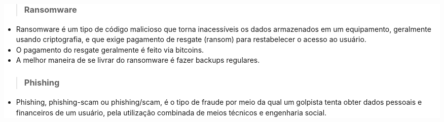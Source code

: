 > ### Ransomware
* Ransomware é um tipo de código malicioso que torna inacessíveis os dados armazenados em um equipamento, geralmente usando criptografia, e que exige pagamento de resgate (ransom) para restabelecer o acesso ao usuário.
* O pagamento do resgate geralmente é feito via bitcoins.
* A melhor maneira de se livrar do ransomware é fazer backups regulares.

> ### Phishing
* Phishing, phishing-scam ou phishing/scam, é o tipo de fraude por meio da qual um golpista tenta obter dados pessoais e financeiros de um usuário, pela utilização combinada de meios técnicos e engenharia social.